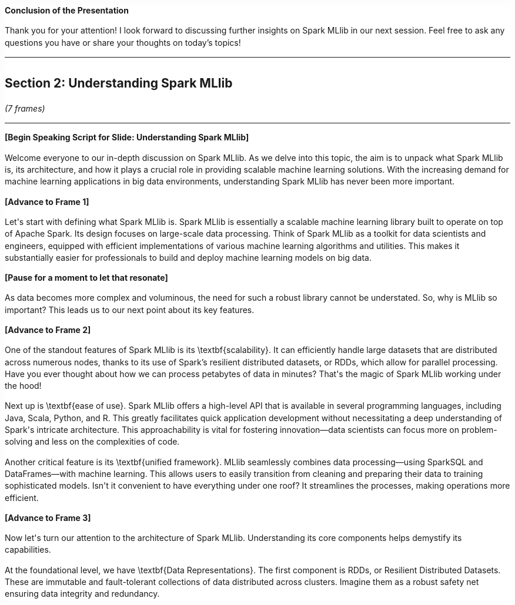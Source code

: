 
**Conclusion of the Presentation**

Thank you for your attention! I look forward to discussing further insights on Spark MLlib in our next session. Feel free to ask any questions you have or share your thoughts on today’s topics!

---

## Section 2: Understanding Spark MLlib
*(7 frames)*

---

**[Begin Speaking Script for Slide: Understanding Spark MLlib]**

Welcome everyone to our in-depth discussion on Spark MLlib. As we delve into this topic, the aim is to unpack what Spark MLlib is, its architecture, and how it plays a crucial role in providing scalable machine learning solutions. With the increasing demand for machine learning applications in big data environments, understanding Spark MLlib has never been more important.

**[Advance to Frame 1]** 

Let's start with defining what Spark MLlib is. Spark MLlib is essentially a scalable machine learning library built to operate on top of Apache Spark. Its design focuses on large-scale data processing. Think of Spark MLlib as a toolkit for data scientists and engineers, equipped with efficient implementations of various machine learning algorithms and utilities. This makes it substantially easier for professionals to build and deploy machine learning models on big data.  

**[Pause for a moment to let that resonate]**

As data becomes more complex and voluminous, the need for such a robust library cannot be understated. So, why is MLlib so important? This leads us to our next point about its key features. 

**[Advance to Frame 2]**

One of the standout features of Spark MLlib is its \textbf{scalability}. It can efficiently handle large datasets that are distributed across numerous nodes, thanks to its use of Spark’s resilient distributed datasets, or RDDs, which allow for parallel processing. Have you ever thought about how we can process petabytes of data in minutes? That's the magic of Spark MLlib working under the hood!

Next up is \textbf{ease of use}. Spark MLlib offers a high-level API that is available in several programming languages, including Java, Scala, Python, and R. This greatly facilitates quick application development without necessitating a deep understanding of Spark's intricate architecture. This approachability is vital for fostering innovation—data scientists can focus more on problem-solving and less on the complexities of code.

Another critical feature is its \textbf{unified framework}. MLlib seamlessly combines data processing—using SparkSQL and DataFrames—with machine learning. This allows users to easily transition from cleaning and preparing their data to training sophisticated models. Isn't it convenient to have everything under one roof? It streamlines the processes, making operations more efficient.

**[Advance to Frame 3]**

Now let's turn our attention to the architecture of Spark MLlib. Understanding its core components helps demystify its capabilities.

At the foundational level, we have \textbf{Data Representations}. The first component is RDDs, or Resilient Distributed Datasets. These are immutable and fault-tolerant collections of data distributed across clusters. Imagine them as a robust safety net ensuring data integrity and redundancy. 
